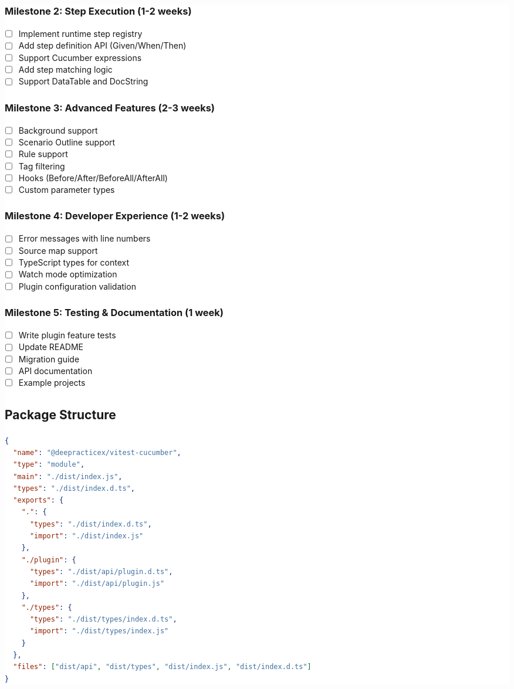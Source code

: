 ### Milestone 2: Step Execution (1-2 weeks)

- [ ] Implement runtime step registry
- [ ] Add step definition API (Given/When/Then)
- [ ] Support Cucumber expressions
- [ ] Add step matching logic
- [ ] Support DataTable and DocString

### Milestone 3: Advanced Features (2-3 weeks)

- [ ] Background support
- [ ] Scenario Outline support
- [ ] Rule support
- [ ] Tag filtering
- [ ] Hooks (Before/After/BeforeAll/AfterAll)
- [ ] Custom parameter types

### Milestone 4: Developer Experience (1-2 weeks)

- [ ] Error messages with line numbers
- [ ] Source map support
- [ ] TypeScript types for context
- [ ] Watch mode optimization
- [ ] Plugin configuration validation

### Milestone 5: Testing & Documentation (1 week)

- [ ] Write plugin feature tests
- [ ] Update README
- [ ] Migration guide
- [ ] API documentation
- [ ] Example projects

## Package Structure

```json
{
  "name": "@deepracticex/vitest-cucumber",
  "type": "module",
  "main": "./dist/index.js",
  "types": "./dist/index.d.ts",
  "exports": {
    ".": {
      "types": "./dist/index.d.ts",
      "import": "./dist/index.js"
    },
    "./plugin": {
      "types": "./dist/api/plugin.d.ts",
      "import": "./dist/api/plugin.js"
    },
    "./types": {
      "types": "./dist/types/index.d.ts",
      "import": "./dist/types/index.js"
    }
  },
  "files": ["dist/api", "dist/types", "dist/index.js", "dist/index.d.ts"]
}
```


  [key: string]: any;